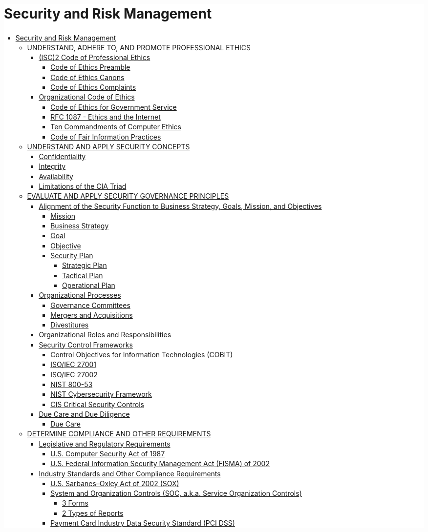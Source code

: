 # Security and Risk Management


* [Security and Risk Management](#security-and-risk-management)
  * [UNDERSTAND, ADHERE TO, AND PROMOTE PROFESSIONAL ETHICS](#understand-adhere-to-and-promote-professional-ethics)
    * [(ISC)2 Code of Professional Ethics](#isc2-code-of-professional-ethics)
      * [Code of Ethics Preamble](#code-of-ethics-preamble)
      * [Code of Ethics Canons](#code-of-ethics-canons)
      * [Code of Ethics Complaints](#code-of-ethics-complaints)
    * [Organizational Code of Ethics](#organizational-code-of-ethics)
      * [Code of Ethics for Government Service](#code-of-ethics-for-government-service)
      * [RFC 1087 - Ethics and the Internet](#rfc-1087---ethics-and-the-internet)
      * [Ten Commandments of Computer Ethics](#ten-commandments-of-computer-ethics)
      * [Code of Fair Information Practices](#code-of-fair-information-practices)
  * [UNDERSTAND AND APPLY SECURITY CONCEPTS](#understand-and-apply-security-concepts)
    * [Confidentiality](#confidentiality)
    * [Integrity](#integrity)
    * [Availability](#availability)
    * [Limitations of the CIA Triad](#limitations-of-the-cia-triad)
  * [EVALUATE AND APPLY SECURITY GOVERNANCE PRINCIPLES](#evaluate-and-apply-security-governance-principles)
    * [Alignment of the Security Function to Business Strategy, Goals, Mission, and Objectives](#alignment-of-the-security-function-to-business-strategy-goals-mission-and-objectives)
      * [Mission](#mission)
      * [Business Strategy](#business-strategy)
      * [Goal](#goal)
      * [Objective](#objective)
      * [Security Plan](#security-plan)
        * [Strategic Plan](#strategic-plan)
        * [Tactical Plan](#tactical-plan)
        * [Operational Plan](#operational-plan)
    * [Organizational Processes](#organizational-processes)
      * [Governance Committees](#governance-committees)
      * [Mergers and Acquisitions](#mergers-and-acquisitions)
      * [Divestitures](#divestitures)
    * [Organizational Roles and Responsibilities](#organizational-roles-and-responsibilities)
    * [Security Control Frameworks](#security-control-frameworks)
      * [Control Objectives for Information Technologies (COBIT)](#control-objectives-for-information-technologies-cobit)
      * [ISO/IEC 27001](#isoiec-27001)
      * [ISO/IEC 27002](#isoiec-27002)
      * [NIST 800-53](#nist-800-53)
      * [NIST Cybersecurity Framework](#nist-cybersecurity-framework)
      * [CIS Critical Security Controls](#cis-critical-security-controls)
    * [Due Care and Due Diligence](#due-care-and-due-diligence)
      * [Due Care](#due-care)
  * [DETERMINE COMPLIANCE AND OTHER REQUIREMENTS](#determine-compliance-and-other-requirements)
    * [Legislative and Regulatory Requirements](#legislative-and-regulatory-requirements)
      * [U.S. Computer Security Act of 1987](#us-computer-security-act-of-1987)
      * [U.S. Federal Information Security Management Act (FISMA) of 2002](#us-federal-information-security-management-act-fisma-of-2002)
    * [Industry Standards and Other Compliance Requirements](#industry-standards-and-other-compliance-requirements)
      * [U.S. Sarbanes–Oxley Act of 2002 (SOX)](#us-sarbanesoxley-act-of-2002-sox)
      * [System and Organization Controls (SOC, a.k.a. Service Organization Controls)](#system-and-organization-controls-soc-aka-service-organization-controls)
        * [3 Forms](#3-forms)
        * [2 Types of Reports](#2-types-of-reports)
      * [Payment Card Industry Data Security Standard (PCI DSS)](#payment-card-industry-data-security-standard-pci-dss)